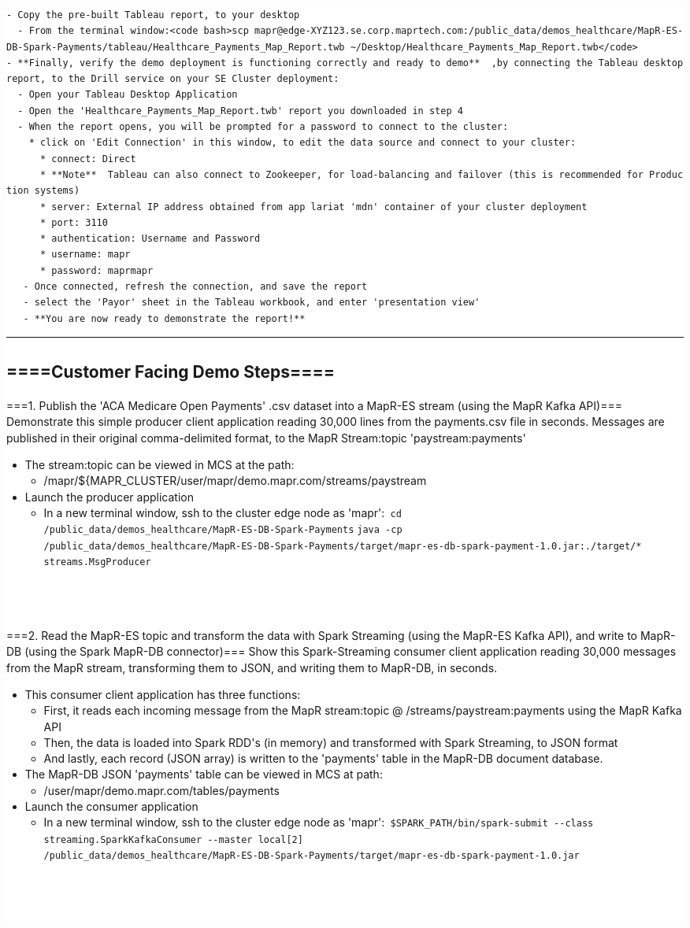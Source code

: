     - Copy the pre-built Tableau report, to your desktop
      - From the terminal window:<code bash>scp mapr@edge-XYZ123.se.corp.maprtech.com:/public_data/demos_healthcare/MapR-ES-DB-Spark-Payments/tableau/Healthcare_Payments_Map_Report.twb ~/Desktop/Healthcare_Payments_Map_Report.twb</code>
    - **Finally, verify the demo deployment is functioning correctly and ready to demo**  ,by connecting the Tableau desktop report, to the Drill service on your SE Cluster deployment:
      - Open your Tableau Desktop Application
      - Open the 'Healthcare_Payments_Map_Report.twb' report you downloaded in step 4
      - When the report opens, you will be prompted for a password to connect to the cluster:
        * click on 'Edit Connection' in this window, to edit the data source and connect to your cluster:
          * connect: Direct 
          * **Note**  Tableau can also connect to Zookeeper, for load-balancing and failover (this is recommended for Production systems)
          * server: External IP address obtained from app lariat 'mdn' container of your cluster deployment
          * port: 3110
          * authentication: Username and Password
          * username: mapr
          * password: maprmapr
       - Once connected, refresh the connection, and save the report
       - select the 'Payor' sheet in the Tableau workbook, and enter 'presentation view'
       - **You are now ready to demonstrate the report!**

----------------------------------
====Customer Facing Demo Steps====
----------------------------------
===1. Publish the 'ACA Medicare Open Payments' .csv dataset into a MapR-ES stream (using the MapR Kafka API)===
Demonstrate this simple producer client application reading 30,000 lines from the payments.csv file in seconds.
Messages are published in their original comma-delimited format, to the MapR Stream:topic  'paystream:payments'
  * The stream:topic can be viewed in MCS at the path:
    * /mapr/${MAPR_CLUSTER/user/mapr/demo.mapr.com/streams/paystream
  * Launch the producer application
    * In a new terminal window, ssh to the cluster edge node as 'mapr':<code bash>
cd /public_data/demos_healthcare/MapR-ES-DB-Spark-Payments</code> <code java>java -cp /public_data/demos_healthcare/MapR-ES-DB-Spark-Payments/target/mapr-es-db-spark-payment-1.0.jar:./target/* streams.MsgProducer
</code>
===2. Read the MapR-ES topic and transform the data with Spark Streaming (using the MapR-ES Kafka API), and write to MapR-DB (using the Spark MapR-DB connector)===
Show this Spark-Streaming consumer client application reading 30,000 messages from the MapR stream, transforming them to JSON, and writing them to MapR-DB, in seconds.  

  * This consumer client application has three functions:
    - First, it reads each incoming message from the MapR stream:topic @ /streams/paystream:payments using the MapR Kafka API 
    - Then, the data is loaded into Spark RDD's (in memory) and transformed with Spark Streaming, to JSON format 
    - And lastly, each record (JSON array) is written to the 'payments' table in the MapR-DB document database.
  * The MapR-DB JSON 'payments' table can be viewed in MCS at path:
    * /user/mapr/demo.mapr.com/tables/payments
  * Launch the consumer application
    * In a new terminal window, ssh to the cluster edge node as 'mapr':<code java>
$SPARK_PATH/bin/spark-submit --class streaming.SparkKafkaConsumer --master local[2] /public_data/demos_healthcare/MapR-ES-DB-Spark-Payments/target/mapr-es-db-spark-payment-1.0.jar
</code>
